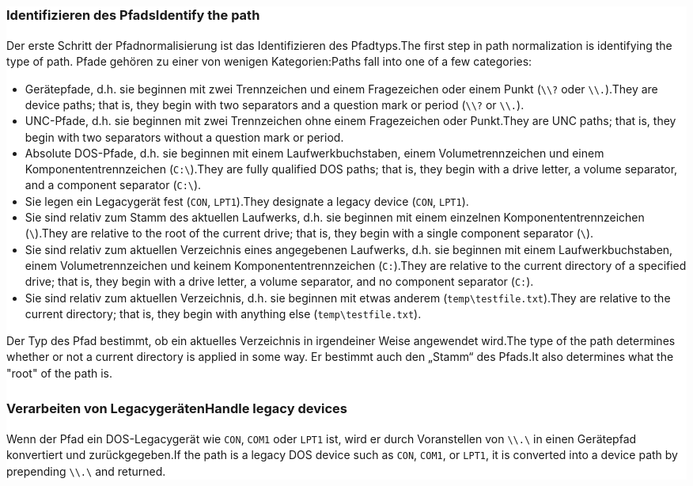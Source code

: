 ### <a name="identify-the-path"></a><span data-ttu-id="1e63f-186">Identifizieren des Pfads</span><span class="sxs-lookup"><span data-stu-id="1e63f-186">Identify the path</span></span>

<span data-ttu-id="1e63f-187">Der erste Schritt der Pfadnormalisierung ist das Identifizieren des Pfadtyps.</span><span class="sxs-lookup"><span data-stu-id="1e63f-187">The first step in path normalization is identifying the type of path.</span></span> <span data-ttu-id="1e63f-188">Pfade gehören zu einer von wenigen Kategorien:</span><span class="sxs-lookup"><span data-stu-id="1e63f-188">Paths fall into one of a few categories:</span></span>

- <span data-ttu-id="1e63f-189">Gerätepfade, d.h. sie beginnen mit zwei Trennzeichen und einem Fragezeichen oder einem Punkt (`\\?` oder `\\.`).</span><span class="sxs-lookup"><span data-stu-id="1e63f-189">They are device paths; that is, they begin with two separators and a question mark or period (`\\?` or `\\.`).</span></span>
- <span data-ttu-id="1e63f-190">UNC-Pfade, d.h. sie beginnen mit zwei Trennzeichen ohne einem Fragezeichen oder Punkt.</span><span class="sxs-lookup"><span data-stu-id="1e63f-190">They are UNC paths; that is, they begin with two separators without a question mark or period.</span></span>
- <span data-ttu-id="1e63f-191">Absolute DOS-Pfade, d.h. sie beginnen mit einem Laufwerkbuchstaben, einem Volumetrennzeichen und einem Komponententrennzeichen (`C:\`).</span><span class="sxs-lookup"><span data-stu-id="1e63f-191">They are fully qualified DOS paths; that is, they begin with a drive letter, a volume separator, and a component separator (`C:\`).</span></span>
- <span data-ttu-id="1e63f-192">Sie legen ein Legacygerät fest (`CON`, `LPT1`).</span><span class="sxs-lookup"><span data-stu-id="1e63f-192">They designate a legacy device (`CON`, `LPT1`).</span></span>
- <span data-ttu-id="1e63f-193">Sie sind relativ zum Stamm des aktuellen Laufwerks, d.h. sie beginnen mit einem einzelnen Komponententrennzeichen (`\`).</span><span class="sxs-lookup"><span data-stu-id="1e63f-193">They are relative to the root of the current drive; that is, they begin with a single component separator (`\`).</span></span>
- <span data-ttu-id="1e63f-194">Sie sind relativ zum aktuellen Verzeichnis eines angegebenen Laufwerks, d.h. sie beginnen mit einem Laufwerkbuchstaben, einem Volumetrennzeichen und keinem Komponententrennzeichen (`C:`).</span><span class="sxs-lookup"><span data-stu-id="1e63f-194">They are relative to the current directory of a specified drive; that is, they begin with a drive letter, a volume separator, and no component separator (`C:`).</span></span>
- <span data-ttu-id="1e63f-195">Sie sind relativ zum aktuellen Verzeichnis, d.h. sie beginnen mit etwas anderem (`temp\testfile.txt`).</span><span class="sxs-lookup"><span data-stu-id="1e63f-195">They are relative to the current directory; that is, they begin with anything else (`temp\testfile.txt`).</span></span>

<span data-ttu-id="1e63f-196">Der Typ des Pfad bestimmt, ob ein aktuelles Verzeichnis in irgendeiner Weise angewendet wird.</span><span class="sxs-lookup"><span data-stu-id="1e63f-196">The type of the path determines whether or not a current directory is applied in some way.</span></span> <span data-ttu-id="1e63f-197">Er bestimmt auch den „Stamm“ des Pfads.</span><span class="sxs-lookup"><span data-stu-id="1e63f-197">It also determines what the "root" of the path is.</span></span>

### <a name="handle-legacy-devices"></a><span data-ttu-id="1e63f-198">Verarbeiten von Legacygeräten</span><span class="sxs-lookup"><span data-stu-id="1e63f-198">Handle legacy devices</span></span>

<span data-ttu-id="1e63f-199">Wenn der Pfad ein DOS-Legacygerät wie `CON`, `COM1` oder `LPT1` ist, wird er durch Voranstellen von `\\.\` in einen Gerätepfad konvertiert und zurückgegeben.</span><span class="sxs-lookup"><span data-stu-id="1e63f-199">If the path is a legacy DOS device such as `CON`, `COM1`, or `LPT1`, it is converted into a device path by prepending `\\.\` and returned.</span></span>
